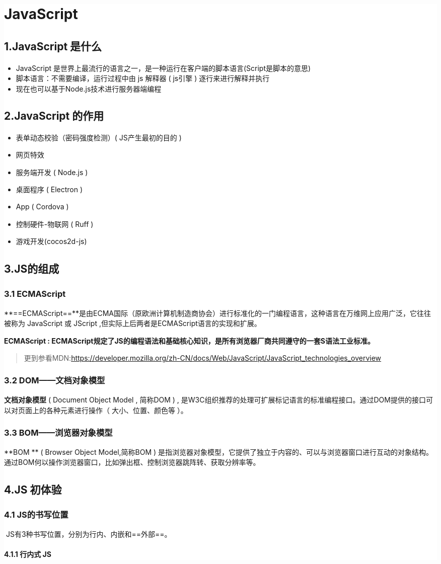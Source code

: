# JavaScript

## 1.JavaScript 是什么

* JavaScript 是世界上最流行的语言之一，是一种运行在客户端的脚本语言(Script是脚本的意思)
* 脚本语言：不需要编译，运行过程中由 js 解释器 ( js引擎 ) 逐行来进行解释并执行
* 现在也可以基于Node.js技术进行服务器端编程

## 2.JavaScript 的作用

* 表单动态校验（密码强度检测）( JS产生最初的目的 )

* 网页特效

* 服务端开发 ( Node.js )

* 桌面程序 ( Electron )

* App ( Cordova )

* 控制硬件-物联网 ( Ruff )

* 游戏开发(cocos2d-js)

## 3.JS的组成

### 3.1 ECMAScript

**==ECMAScript==**是由ECMA国际（原欧洲计算机制造商协会）进行标准化的一门编程语言，这种语言在万维网上应用广泛，它往往被称为 JavaScript 或 JScript ,但实际上后两者是ECMAScript语言的实现和扩展。

**ECMAScript : ECMAScript规定了JS的编程语法和基础核心知识，是所有浏览器厂商共同遵守的一套S语法工业标准。**

> 更到参看MDN:https://developer.mozilla.org/zh-CN/docs/Web/JavaScript/JavaScript_technologies_overview

### 3.2 DOM——文档对象模型

**文档对象模型** ( Document Object Model , 简称DOM ) , 是W3C组织推荐的处理可扩展标记语言的标准编程接口。通过DOM提供的接口可以对页面上的各种元素进行操作（ 大小、位置、颜色等 ）。

### 3.3 BOM——浏览器对象模型

**BOM ** ( Browser Object Model,简称BOM ) 是指浏览器对象模型，它提供了独立于内容的、可以与浏览器窗口进行互动的对象结构。通过BOM何以操作浏览器窗口，比如弹出框、控制浏览器跳阵转、获取分辨率等。

## 4.JS 初体验

### 4.1 JS的书写位置

​	JS有3种书写位置，分别为行内、内嵌和==外部==。

#### 4.1.1 行内式 JS
